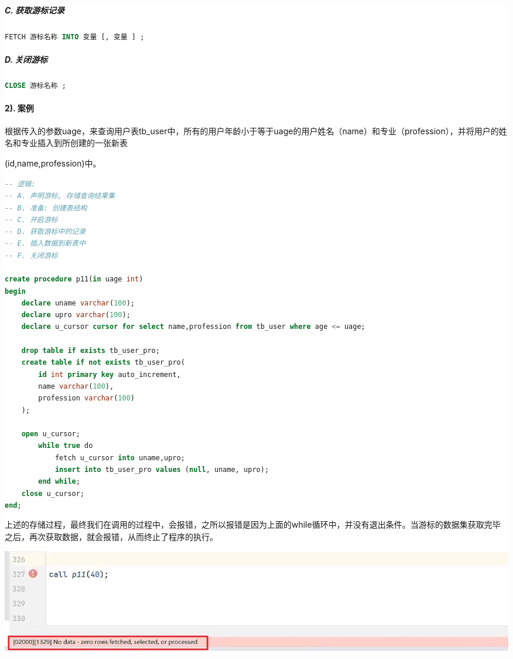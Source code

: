 ##### C. 获取游标记录

```sql
FETCH 游标名称 INTO 变量 [, 变量 ] ;
```



##### D. 关闭游标

```sql
CLOSE 游标名称 ;
```



#### 2). 案例

根据传入的参数uage，来查询用户表tb_user中，所有的用户年龄小于等于uage的用户姓名（name）和专业（profession），并将用户的姓名和专业插入到所创建的一张新表

(id,name,profession)中。

```sql
-- 逻辑:
-- A. 声明游标, 存储查询结果集
-- B. 准备: 创建表结构
-- C. 开启游标
-- D. 获取游标中的记录
-- E. 插入数据到新表中
-- F. 关闭游标

create procedure p11(in uage int)
begin
    declare uname varchar(100);
    declare upro varchar(100);
    declare u_cursor cursor for select name,profession from tb_user where age <= uage;

    drop table if exists tb_user_pro;
    create table if not exists tb_user_pro(
        id int primary key auto_increment,
        name varchar(100),
        profession varchar(100)
    );
    
    open u_cursor;
        while true do
            fetch u_cursor into uname,upro;
            insert into tb_user_pro values (null, uname, upro);
        end while;
	close u_cursor;
end;
```

上述的存储过程，最终我们在调用的过程中，会报错，之所以报错是因为上面的while循环中，并没有退出条件。当游标的数据集获取完毕之后，再次获取数据，就会报错，从而终止了程序的执行。

![](./assets/202210131505640.jpeg)
